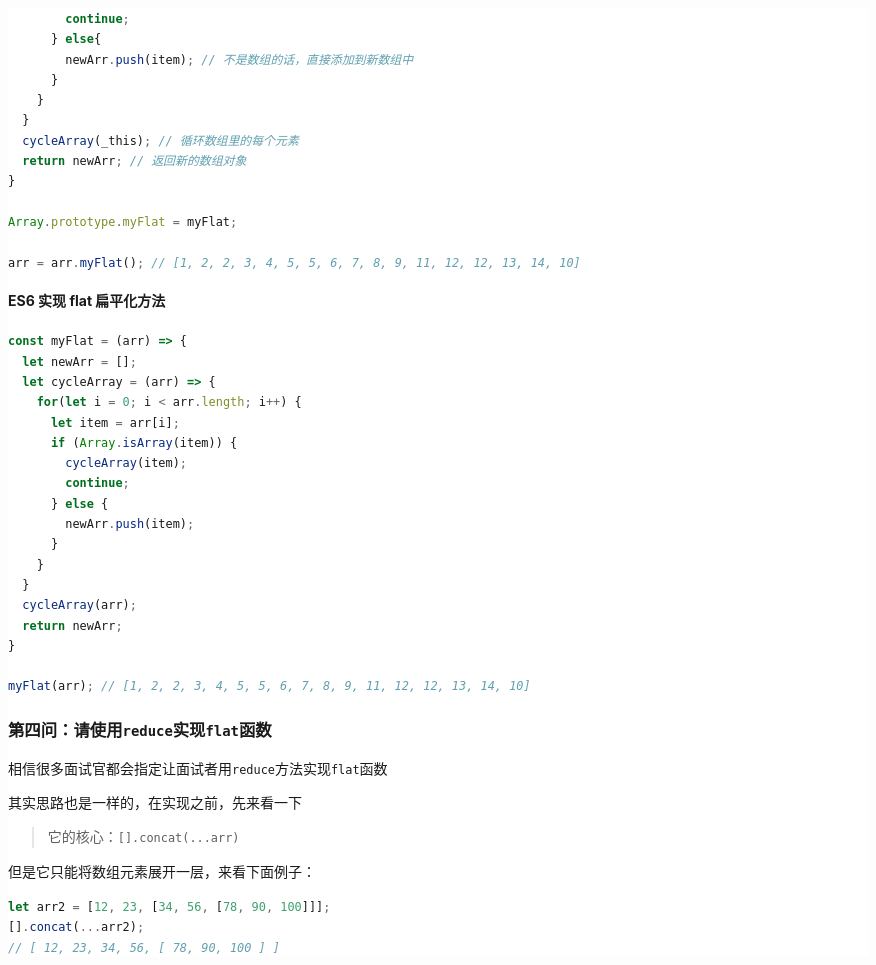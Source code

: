 ```js
        continue;
      } else{
        newArr.push(item); // 不是数组的话，直接添加到新数组中
      }
    }
  }
  cycleArray(_this); // 循环数组里的每个元素
  return newArr; // 返回新的数组对象
}

Array.prototype.myFlat = myFlat;

arr = arr.myFlat(); // [1, 2, 2, 3, 4, 5, 5, 6, 7, 8, 9, 11, 12, 12, 13, 14, 10]
```

#### ES6 实现 flat 扁平化方法

```js
const myFlat = (arr) => {
  let newArr = [];
  let cycleArray = (arr) => {
    for(let i = 0; i < arr.length; i++) {
      let item = arr[i];
      if (Array.isArray(item)) {
        cycleArray(item);
        continue;
      } else {
        newArr.push(item);
      }
    }
  }
  cycleArray(arr);
  return newArr;
}

myFlat(arr); // [1, 2, 2, 3, 4, 5, 5, 6, 7, 8, 9, 11, 12, 12, 13, 14, 10]
```

### 第四问：请使用`reduce`实现`flat`函数

相信很多面试官都会指定让面试者用`reduce`方法实现`flat`函数

其实思路也是一样的，在实现之前，先来看一下

> 它的核心：`[].concat(...arr)`

但是它只能将数组元素展开一层，来看下面例子：

```js
let arr2 = [12, 23, [34, 56, [78, 90, 100]]];
[].concat(...arr2);
// [ 12, 23, 34, 56, [ 78, 90, 100 ] ]
```
